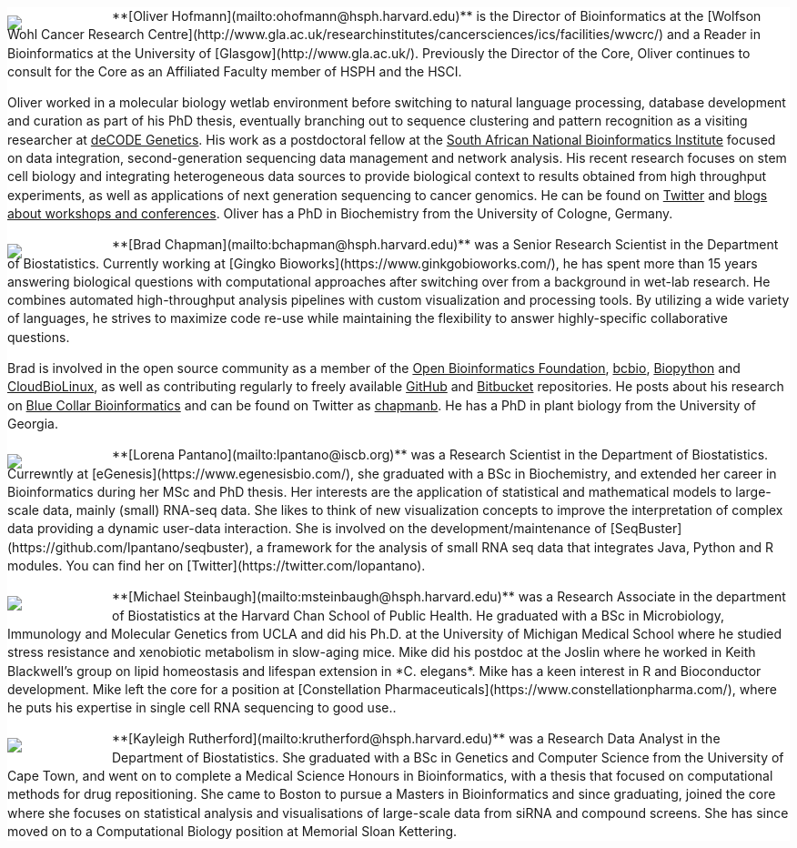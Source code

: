 <p><img style="float: left; margin: 9px 15px -10px 0px;" src="/images/Oliver.JPG" width="100" /></p> **[Oliver Hofmann](mailto:ohofmann@hsph.harvard.edu)** is the Director of Bioinformatics at the [Wolfson Wohl Cancer Research Centre](http://www.gla.ac.uk/researchinstitutes/cancersciences/ics/facilities/wwcrc/) and a Reader in Bioinformatics at the University of [Glasgow](http://www.gla.ac.uk/). Previously the Director of the Core, Oliver continues to consult for the Core as an Affiliated Faculty member of HSPH and the HSCI.  

Oliver worked in a molecular biology wetlab environment before switching to natural language processing, database development and curation as part of his PhD thesis, eventually branching out to sequence clustering and pattern recognition as a visiting researcher at [deCODE Genetics](http://www.decode.com/). His work as a postdoctoral fellow at the [South African National Bioinformatics Institute](http://www.sanbi.ac.za/) focused on data integration, second-generation sequencing data management and network analysis. His recent research focuses on stem cell biology and integrating heterogeneous data sources to provide biological context to results obtained from high throughput experiments, as well as applications of next generation sequencing to cancer genomics. He can be found on [Twitter](https://twitter.com/#!/fiamh) and [blogs about workshops and conferences](http://fiamh.tumblr.com/). Oliver has a PhD in Biochemistry from the University of Cologne, Germany.

<p><img style="float: left; margin: 9px 15px -10px 0px;" src="/images/Brad.png" width="100" /></p> **[Brad Chapman](mailto:bchapman@hsph.harvard.edu)** was a Senior Research Scientist in the Department of Biostatistics. Currently working at [Gingko Bioworks](https://www.ginkgobioworks.com/), he has spent more than 15 years answering biological questions with computational approaches after switching over from a background in wet-lab research. He combines automated high-throughput analysis pipelines with custom visualization and processing tools. By utilizing a wide variety of languages, he strives to maximize code re-use while maintaining the flexibility to answer highly-specific collaborative questions.

Brad is involved in the open source community as a member of the [Open Bioinformatics Foundation](http://www.open-bio.org/wiki/Main_Page), [bcbio](https://github.com/chapmanb/bcbio-nextgen), [Biopython](http://biopython.org/wiki/Main_Page) and [CloudBioLinux](http://cloudbiolinux.org), as well as contributing regularly to freely available [GitHub](http://github.com/chapmanb) and [Bitbucket](http://bitbucket.org/chapmanb/) repositories. He posts about his research on [Blue Collar Bioinformatics](http://bcb.io) and can be found on Twitter as [chapmanb](https://twitter.com/#!/chapmanb). He has a PhD in plant biology from the University of Georgia.

<p><img style="float: left; margin: 9px 15px -10px 0px;" src="/images/Lorena2.png" width="100" /></p> **[Lorena Pantano](mailto:lpantano@iscb.org)**  was a Research Scientist in the Department of Biostatistics. Currewntly at [eGenesis](https://www.egenesisbio.com/), she graduated with a BSc in Biochemistry, and extended her career in Bioinformatics during her MSc and PhD thesis. Her interests are the application of statistical and mathematical models to large-scale data, mainly (small) RNA-seq data. She likes to think of new visualization concepts to improve the interpretation of complex data providing a dynamic user-data interaction. She is involved on the development/maintenance of [SeqBuster](https://github.com/lpantano/seqbuster), a framework for the analysis of small RNA seq data that integrates Java, Python and R modules. You can find her on [Twitter](https://twitter.com/lopantano). 

<p><img style="float: left; margin: 9px 15px 0px 0px;" src="/images/mike_headshot.jpg" width="100" /></p> **[Michael Steinbaugh](mailto:msteinbaugh@hsph.harvard.edu)** was a Research Associate in the department of Biostatistics at the Harvard Chan School of Public Health. He graduated with a BSc in Microbiology, Immunology  and Molecular Genetics from  UCLA and did his Ph.D. at the University of Michigan Medical School where he studied stress resistance and xenobiotic metabolism in slow-aging mice. Mike did his postdoc at the Joslin where he worked in Keith Blackwell’s group on lipid homeostasis and lifespan extension in *C. elegans*. Mike has a keen interest in R and Bioconductor development. Mike left the core for a position at [Constellation Pharmaceuticals](https://www.constellationpharma.com/),  where he puts his expertise in single cell RNA sequencing to good use..

<p><img style="float: left; margin: 9px 15px 0px 0px;" src="/images/Kayleigh.jpg" width="100" /></p> **[Kayleigh Rutherford](mailto:krutherford@hsph.harvard.edu)**  was a Research Data Analyst in the Department of Biostatistics. She graduated with a BSc in Genetics and Computer Science from the University of Cape Town, and went on to complete a Medical Science Honours in Bioinformatics, with a thesis that focused on computational methods for drug repositioning. She came to Boston to pursue a Masters in Bioinformatics and since graduating, joined the core where she focuses on statistical analysis and visualisations of large-scale data from siRNA and compound screens. She has since moved on to a Computational Biology position at Memorial Sloan Kettering. 
